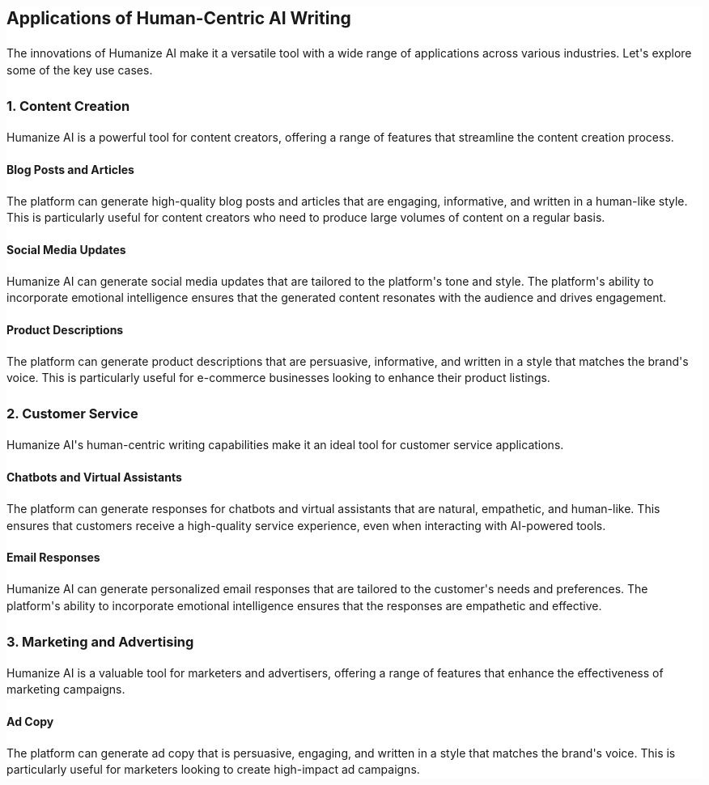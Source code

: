 ## Applications of Human-Centric AI Writing

The innovations of Humanize AI make it a versatile tool with a wide range of applications across various industries. Let's explore some of the key use cases.

### 1. Content Creation

Humanize AI is a powerful tool for content creators, offering a range of features that streamline the content creation process.

#### Blog Posts and Articles

The platform can generate high-quality blog posts and articles that are engaging, informative, and written in a human-like style. This is particularly useful for content creators who need to produce large volumes of content on a regular basis.

#### Social Media Updates

Humanize AI can generate social media updates that are tailored to the platform's tone and style. The platform's ability to incorporate emotional intelligence ensures that the generated content resonates with the audience and drives engagement.

#### Product Descriptions

The platform can generate product descriptions that are persuasive, informative, and written in a style that matches the brand's voice. This is particularly useful for e-commerce businesses looking to enhance their product listings.

### 2. Customer Service

Humanize AI's human-centric writing capabilities make it an ideal tool for customer service applications.

#### Chatbots and Virtual Assistants

The platform can generate responses for chatbots and virtual assistants that are natural, empathetic, and human-like. This ensures that customers receive a high-quality service experience, even when interacting with AI-powered tools.

#### Email Responses

Humanize AI can generate personalized email responses that are tailored to the customer's needs and preferences. The platform's ability to incorporate emotional intelligence ensures that the responses are empathetic and effective.

### 3. Marketing and Advertising

Humanize AI is a valuable tool for marketers and advertisers, offering a range of features that enhance the effectiveness of marketing campaigns.

#### Ad Copy

The platform can generate ad copy that is persuasive, engaging, and written in a style that matches the brand's voice. This is particularly useful for marketers looking to create high-impact ad campaigns.
